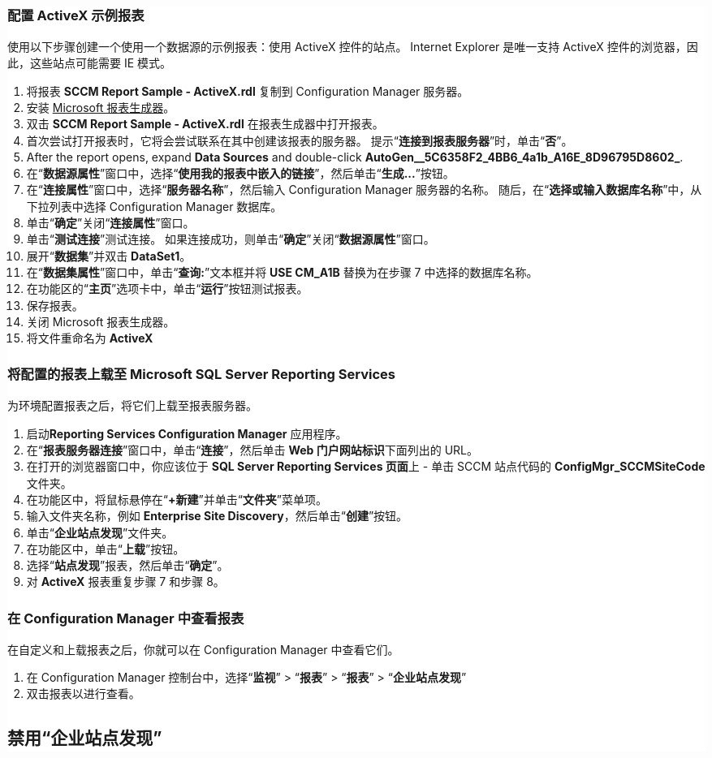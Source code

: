 ### <a name="configure-the-activex-sample-report"></a>配置 ActiveX 示例报表

使用以下步骤创建一个使用一个数据源的示例报表：使用 ActiveX 控件的站点。 Internet Explorer 是唯一支持 ActiveX 控件的浏览器，因此，这些站点可能需要 IE 模式。

1. 将报表 **SCCM Report Sample - ActiveX.rdl** 复制到 Configuration Manager 服务器。
2. 安装 [Microsoft 报表生成器](/sql/reporting-services/install-windows/install-report-builder?view=sql-server-ver15)。
3. 双击 **SCCM Report Sample - ActiveX.rdl** 在报表生成器中打开报表。
4. 首次尝试打开报表时，它将会尝试联系在其中创建该报表的服务器。 提示“**连接到报表服务器**”时，单击“**否**”。
5. After the report opens, expand **Data Sources** and double-click **AutoGen__5C6358F2_4BB6_4a1b_A16E_8D96795D8602_**.
6. 在“**数据源属性**”窗口中，选择“**使用我的报表中嵌入的链接**”，然后单击“**生成...**”按钮。
7. 在“**连接属性**”窗口中，选择“**服务器名称**”，然后输入 Configuration Manager 服务器的名称。 随后，在“**选择或输入数据库名称**”中，从下拉列表中选择 Configuration Manager 数据库。
8. 单击“**确定**”关闭“**连接属性**”窗口。
9. 单击“**测试连接**”测试连接。 如果连接成功，则单击“**确定**”关闭“**数据源属性**”窗口。
10. 展开“**数据集**”并双击 **DataSet1**。
11. 在“**数据集属性**”窗口中，单击“**查询:**”文本框并将 **USE CM_A1B** 替换为在步骤 7 中选择的数据库名称。
12. 在功能区的“**主页**”选项卡中，单击“**运行**”按钮测试报表。
13. 保存报表。
14. 关闭 Microsoft 报表生成器。
15. 将文件重命名为 **ActiveX**

### <a name="upload-configured-reports-to-microsoft-sql-server-reporting-services"></a>将配置的报表上载至 Microsoft SQL Server Reporting Services

为环境配置报表之后，将它们上载至报表服务器。

1. 启动**Reporting Services Configuration Manager** 应用程序。
2. 在“**报表服务器连接**”窗口中，单击“**连接**”，然后单击 **Web 门户网站标识**下面列出的 URL。
3. 在打开的浏览器窗口中，你应该位于 **SQL Server Reporting Services 页面**上 - 单击 SCCM 站点代码的 **ConfigMgr_SCCMSiteCode** 文件夹。
4. 在功能区中，将鼠标悬停在“**+新建**”并单击“**文件夹**”菜单项。
5. 输入文件夹名称，例如 **Enterprise Site Discovery**，然后单击“**创建**”按钮。
6. 单击“**企业站点发现**”文件夹。
7. 在功能区中，单击“**上载**”按钮。
8. 选择“**站点发现**”报表，然后单击“**确定**”。
9. 对 **ActiveX** 报表重复步骤 7 和步骤 8。

### <a name="view-reports-in-configuration-manager"></a>在 Configuration Manager 中查看报表

在自定义和上载报表之后，你就可以在 Configuration Manager 中查看它们。

1. 在 Configuration Manager 控制台中，选择“**监视**” > “**报表**” > “**报表**” > “**企业站点发现**”
2. 双击报表以进行查看。

## <a name="disable-enterprise-site-discovery"></a>禁用“企业站点发现”
